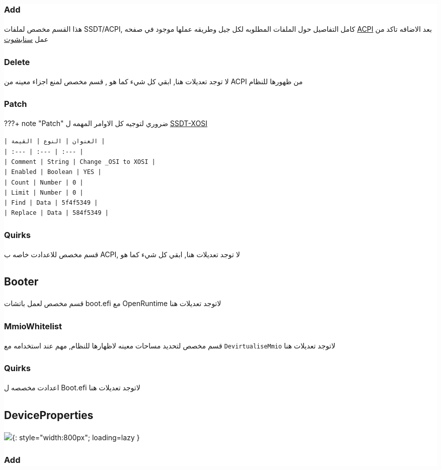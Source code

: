 ### Add

هذا القسم مخصص لملفات SSDT/ACPI,
كامل التفاصيل حول الملفات المطلوبه لكل جيل وطريقه عملها موجود في صفحه [ACPI](/EFI-setup/ACPI)
بعد الاضافه تاكد من عمل [سنابشوت](/EFI-setup/config/#acpi)

### Delete

لا توجد تعديلات هنا, ابقي كل شيء كما هو , قسم مخصص لمنع اجزاء معينه من ACPI من ظهورها للنظام

### Patch

???+ note "Patch"
	ضروري لتوجيه كل الاوامر المهمه ل [SSDT-XOSI](/EFI-setup/ACPI/#ssdt-xosiaml)

	| العنوان | النوع | القيمة |
	| :--- | :--- | :--- |
	| Comment | String | Change _OSI to XOSI |
	| Enabled | Boolean | YES |
	| Count | Number | 0 |
	| Limit | Number | 0 |
	| Find | Data | 5f4f5349 |
	| Replace | Data | 584f5349 |

### Quirks

قسم مخصص للاعدادت خاصه ب ACPI, لا توجد تعديلات هنا, ابقي كل شيء كما هو

## Booter

قسم مخصص لعمل باتشات boot.efi مع OpenRuntime
لاتوجد تعديلات هنا

### MmioWhitelist

قسم مخصص لتحديد مساحات معينه لاظهارها للنظام, مهم عند استخدامه مع `DevirtualiseMmio`
لاتوجد تعديلات هنا

### Quirks

اعدادت مخصصه ل Boot.efi
لاتوجد تعديلات هنا

## DeviceProperties

![](https://raw.githubusercontent.com/dortania/OpenCore-Install-Guide/master/images/config/config-laptop.plist/coffeelake-plus/DeviceProperties.png#zoom){: style="width:800px"; loading=lazy }

### Add
